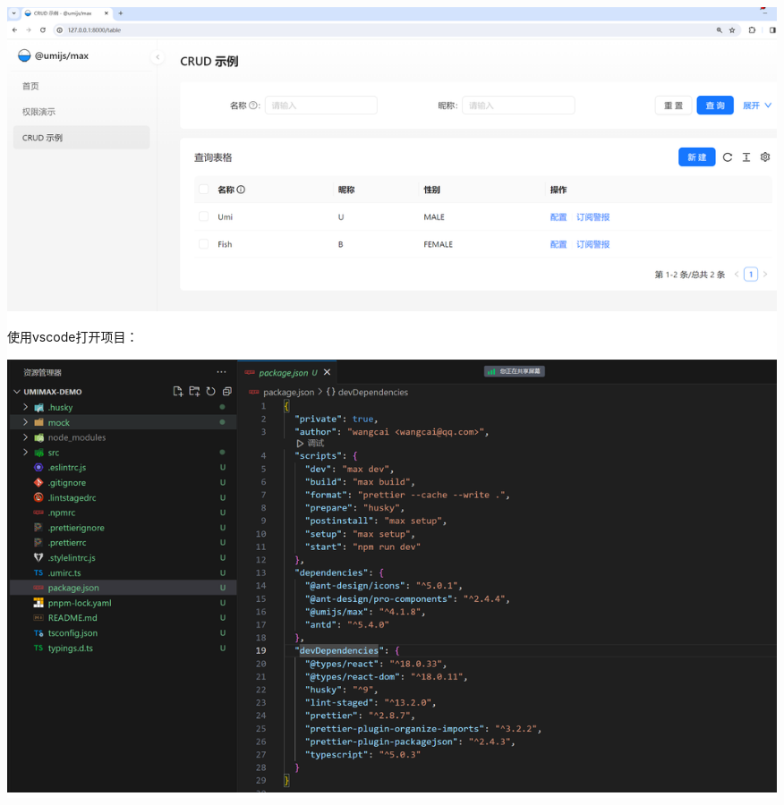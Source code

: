 ![1712646718240](./assets/1712646718240.png)



使用vscode打开项目：

![1712646680905](./assets/1712646680905.png)
